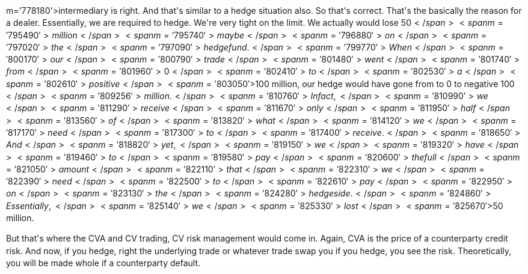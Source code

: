   m='778180'>intermediary</span> <span m='778460'>is</span> <span
  m='778580'>right.</span> <span m='778930'>And</span> <span
  m='779300'>that's</span> <span m='779780'>similar</span> <span
  m='780000'>to</span> <span m='780130'>a</span> <span m='780300'>hedge</span>
  <span m='780930'>situation</span> <span m='781760'>also.</span> <span
  m='783060'>So</span> <span m='783560'>that's</span> <span
  m='783800'>correct.</span> <span m='784340'>That's</span> <span
  m='784590'>the</span> <span m='784680'>basically</span> <span
  m='786230'>the</span> <span m='786470'>reason</span> <span
  m='787370'>for</span> <span m='787660'>a dealer.</span> <span
  m='789060'>Essentially,</span> <span m='789670'>we</span> <span
  m='790050'>are</span> <span m='790240'>required</span> <span
  m='790505'>to</span> <span m='790770'>hedge.</span> <span
  m='791330'>We're</span> <span m='791550'>very</span> <span
  m='791840'>tight</span> <span m='792130'>on the</span> <span
  m='792420'>limit.</span> <span m='793640'>We</span> <span
  m='793790'>actually</span> <span m='794070'>would</span> <span
  m='794730'>lose</span> <span m='795170'>$50</span> <span
  m='795490'>million</span> <span m='795740'>maybe</span> <span
  m='796880'>on</span> <span m='797020'>the</span> <span m='797090'>hedge
  fund.</span> <span m='799770'>When</span> <span m='800170'>our</span> <span
  m='800790'>trade</span> <span m='801480'>went</span> <span
  m='801740'>from</span> <span m='801960'>0</span> <span m='802410'>to</span>
  <span m='802530'>a</span> <span m='802610'>positive</span> <span
  m='803050'>$100</span> <span m='803150'>million,</span> <span m='804910'>our
  hedge</span> <span m='805590'>would</span> <span m='805740'>have</span> <span
  m='805980'>gone</span> <span m='806440'>from</span> <span m='806710'>to</span>
  <span m='807205'>0</span> <span m='807700'>to</span> <span
  m='808160'>negative</span> <span m='808910'>$100</span> <span
  m='809256'>million.</span> <span m='810760'>In fact,</span> <span
  m='810990'>we</span> <span m='811290'>receive</span> <span
  m='811670'>only</span> <span m='811950'>half</span> <span m='813560'>of</span>
  <span m='813820'>what</span> <span m='814120'>we</span> <span
  m='817170'>need</span> <span m='817300'>to</span> <span
  m='817400'>receive.</span> <span m='818650'>And</span> <span
  m='818820'>yet,</span> <span m='819150'>we</span> <span m='819320'>have</span>
  <span m='819460'>to</span> <span m='819580'>pay</span> <span m='820600'>the
  full</span> <span m='821050'>amount</span> <span m='822110'>that</span> <span
  m='822310'>we</span> <span m='822390'>need</span> <span m='822500'>to</span>
  <span m='822610'>pay</span> <span m='822950'>on</span> <span
  m='823130'>the</span> <span m='824280'>hedge side.</span> <span
  m='824860'>Essentially,</span> <span m='825140'>we</span> <span
  m='825330'>lost</span> <span m='825670'>$50</span> <span
  m='826131'>million.</span> </p><p><span m='828900'>But</span> <span
  m='829170'>that's</span> <span m='829430'>where</span> <span
  m='829940'>the</span> <span m='830410'>CVA</span> <span m='832050'>and</span>
  <span m='832270'>CV</span> <span m='832580'>trading,</span> <span
  m='833000'>CV</span> <span m='833240'>risk</span> <span
  m='833590'>management</span> <span m='834350'>would</span> <span
  m='834490'>come in.</span> <span m='835430'>Again,</span> <span
  m='835750'>CVA</span> <span m='836480'>is</span> <span m='836970'>the
  price</span> <span m='837520'>of</span> <span m='837790'>a</span> <span
  m='837890'>counterparty</span> <span m='838440'>credit</span> <span
  m='838550'>risk.</span> <span m='840460'>And</span> <span
  m='841600'>now,</span> <span m='841770'>if</span> <span m='841950'>you</span>
  <span m='842200'>hedge,</span> <span m='843320'>right</span> <span
  m='843770'>the</span> <span m='844000'>underlying</span> <span
  m='844280'>trade or</span> <span m='844560'>whatever</span> <span
  m='844860'>trade</span> <span m='845330'>swap you</span> <span m='845580'>if
  you</span> <span m='846066'>hedge,</span> <span m='846552'>you</span> <span
  m='847038'>see the</span> <span m='847524'>risk.</span> <span
  m='848500'>Theoretically,</span> <span m='850490'>you will be</span> <span
  m='850930'>made</span> <span m='851230'>whole</span> <span m='853130'>if
  a</span> <span m='853370'>counterparty</span> <span m='853850'>default.</span>